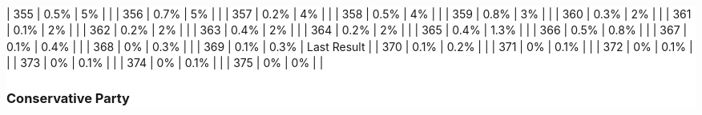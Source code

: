 | 355 | 0.5% | 5% |  |
| 356 | 0.7% | 5% |  |
| 357 | 0.2% | 4% |  |
| 358 | 0.5% | 4% |  |
| 359 | 0.8% | 3% |  |
| 360 | 0.3% | 2% |  |
| 361 | 0.1% | 2% |  |
| 362 | 0.2% | 2% |  |
| 363 | 0.4% | 2% |  |
| 364 | 0.2% | 2% |  |
| 365 | 0.4% | 1.3% |  |
| 366 | 0.5% | 0.8% |  |
| 367 | 0.1% | 0.4% |  |
| 368 | 0% | 0.3% |  |
| 369 | 0.1% | 0.3% | Last Result |
| 370 | 0.1% | 0.2% |  |
| 371 | 0% | 0.1% |  |
| 372 | 0% | 0.1% |  |
| 373 | 0% | 0.1% |  |
| 374 | 0% | 0.1% |  |
| 375 | 0% | 0% |  |

### Conservative Party
